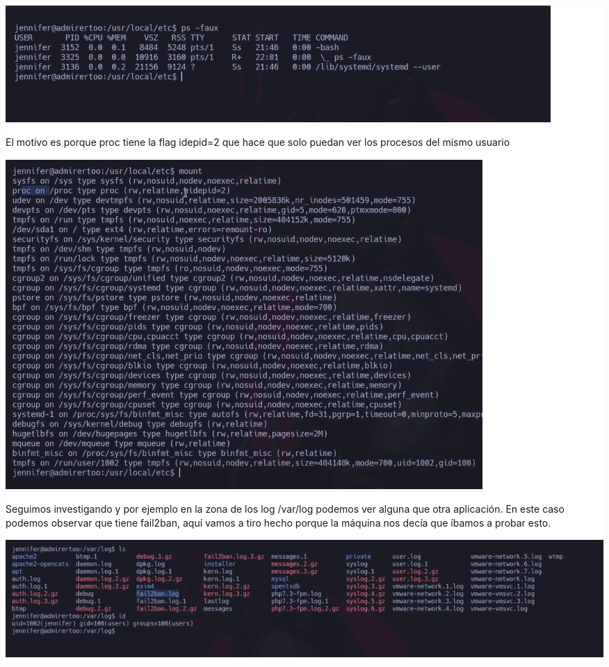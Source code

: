 ![](2022-06-21-10-09-29.png)

El motivo es porque proc tiene la flag idepid=2 que hace que solo puedan ver los procesos del mismo usuario

![](2022-06-21-10-10-28.png)

Seguimos investigando y por ejemplo en la zona de los log /var/log podemos ver alguna que otra aplicación. En este caso podemos observar que tiene fail2ban, aquí vamos a tiro hecho porque la máquina nos decía que íbamos a probar esto.

![](2022-06-21-10-12-25.png)
